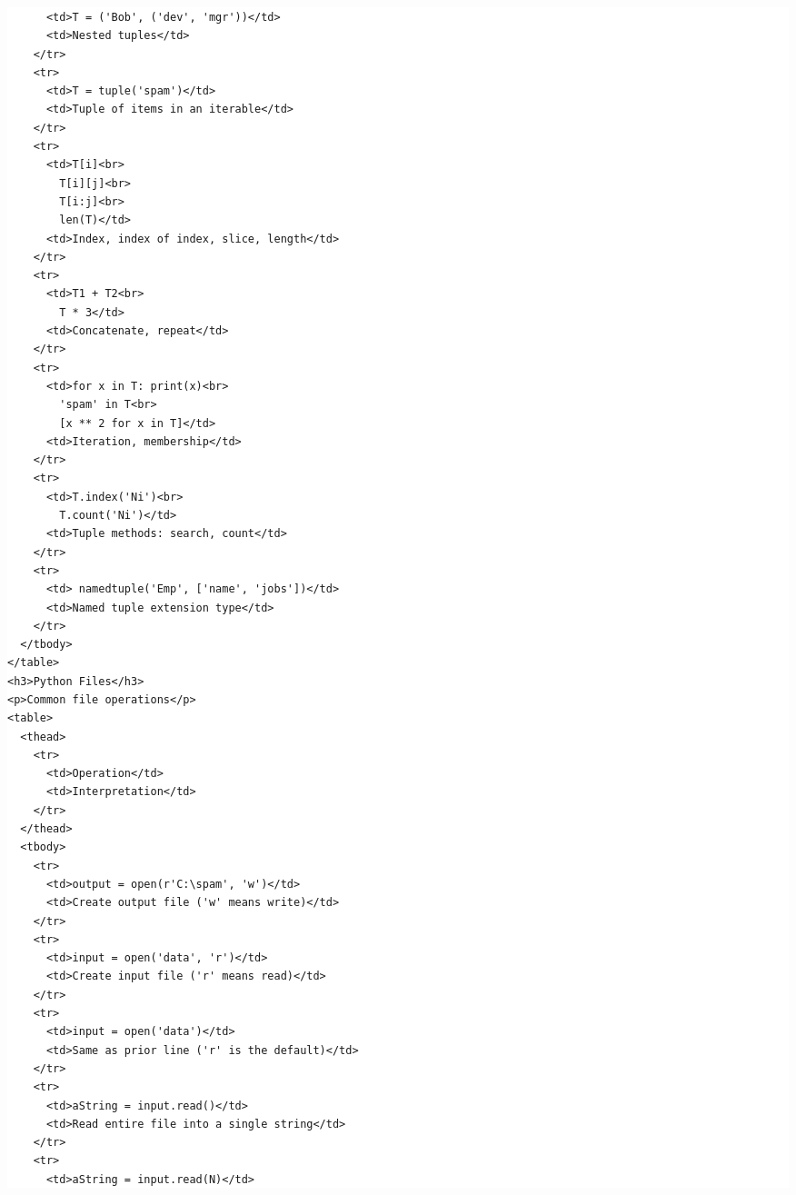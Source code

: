           <td>T = ('Bob', ('dev', 'mgr'))</td>
          <td>Nested tuples</td>
        </tr>
        <tr>
          <td>T = tuple('spam')</td>
          <td>Tuple of items in an iterable</td>
        </tr>
        <tr>
          <td>T[i]<br>
            T[i][j]<br>
            T[i:j]<br>
            len(T)</td>
          <td>Index, index of index, slice, length</td>
        </tr>
        <tr>
          <td>T1 + T2<br>
            T * 3</td>
          <td>Concatenate, repeat</td>
        </tr>
        <tr>
          <td>for x in T: print(x)<br>
            'spam' in T<br>
            [x ** 2 for x in T]</td>
          <td>Iteration, membership</td>
        </tr>
        <tr>
          <td>T.index('Ni')<br>
            T.count('Ni')</td>
          <td>Tuple methods: search, count</td>
        </tr>
        <tr>
          <td> namedtuple('Emp', ['name', 'jobs'])</td>
          <td>Named tuple extension type</td>
        </tr>
      </tbody>
    </table>
    <h3>Python Files</h3>
    <p>Common file operations</p>
    <table>
      <thead>
        <tr>
          <td>Operation</td>
          <td>Interpretation</td>
        </tr>
      </thead>
      <tbody>
        <tr>
          <td>output = open(r'C:\spam', 'w')</td>
          <td>Create output file ('w' means write)</td>
        </tr>
        <tr>
          <td>input = open('data', 'r')</td>
          <td>Create input file ('r' means read)</td>
        </tr>
        <tr>
          <td>input = open('data')</td>
          <td>Same as prior line ('r' is the default)</td>
        </tr>
        <tr>
          <td>aString = input.read()</td>
          <td>Read entire file into a single string</td>
        </tr>
        <tr>
          <td>aString = input.read(N)</td>